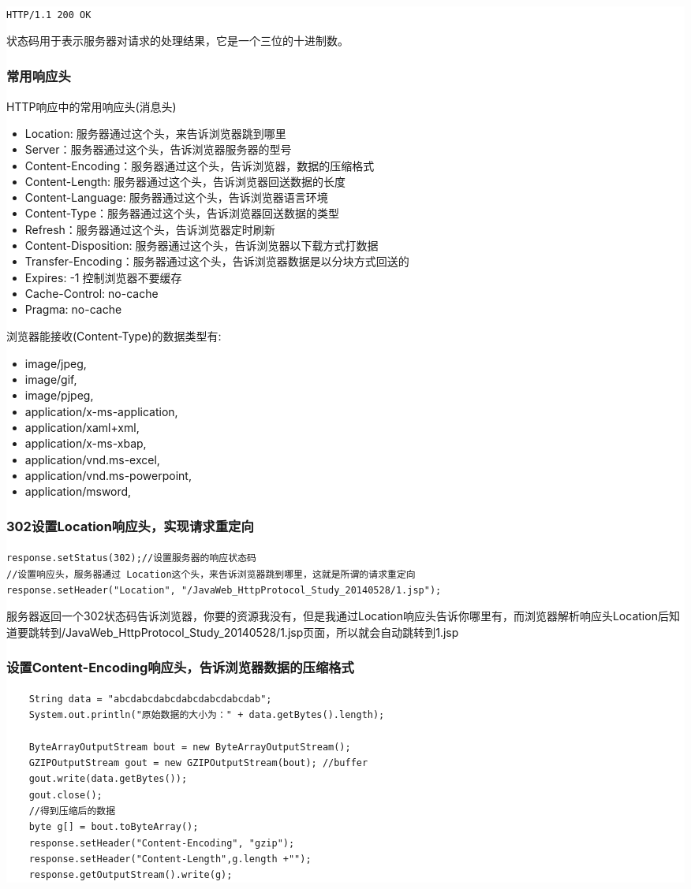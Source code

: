     HTTP/1.1 200 OK
 
状态码用于表示服务器对请求的处理结果，它是一个三位的十进制数。

### 常用响应头

HTTP响应中的常用响应头(消息头)

- Location: 服务器通过这个头，来告诉浏览器跳到哪里
- Server：服务器通过这个头，告诉浏览器服务器的型号
- Content-Encoding：服务器通过这个头，告诉浏览器，数据的压缩格式
- Content-Length: 服务器通过这个头，告诉浏览器回送数据的长度
- Content-Language: 服务器通过这个头，告诉浏览器语言环境
- Content-Type：服务器通过这个头，告诉浏览器回送数据的类型
- Refresh：服务器通过这个头，告诉浏览器定时刷新
- Content-Disposition: 服务器通过这个头，告诉浏览器以下载方式打数据
- Transfer-Encoding：服务器通过这个头，告诉浏览器数据是以分块方式回送的
- Expires: -1  控制浏览器不要缓存
- Cache-Control: no-cache  
- Pragma: no-cache


浏览器能接收(Content-Type)的数据类型有: 

- image/jpeg, 
- image/gif, 
- image/pjpeg, 
- application/x-ms-application, 
- application/xaml+xml, 
- application/x-ms-xbap, 
- application/vnd.ms-excel, 
- application/vnd.ms-powerpoint, 
- application/msword, 

### 302设置Location响应头，实现请求重定向

    response.setStatus(302);//设置服务器的响应状态码
    //设置响应头，服务器通过 Location这个头，来告诉浏览器跳到哪里，这就是所谓的请求重定向
    response.setHeader("Location", "/JavaWeb_HttpProtocol_Study_20140528/1.jsp");

服务器返回一个302状态码告诉浏览器，你要的资源我没有，但是我通过Location响应头告诉你哪里有，而浏览器解析响应头Location后知道要跳转到/JavaWeb_HttpProtocol_Study_20140528/1.jsp页面，所以就会自动跳转到1.jsp

### 设置Content-Encoding响应头，告诉浏览器数据的压缩格式

        String data = "abcdabcdabcdabcdabcdabcdab";
        System.out.println("原始数据的大小为：" + data.getBytes().length);
        
        ByteArrayOutputStream bout = new ByteArrayOutputStream();
        GZIPOutputStream gout = new GZIPOutputStream(bout); //buffer
        gout.write(data.getBytes());
        gout.close();
        //得到压缩后的数据
        byte g[] = bout.toByteArray();
        response.setHeader("Content-Encoding", "gzip");
        response.setHeader("Content-Length",g.length +"");
        response.getOutputStream().write(g);
